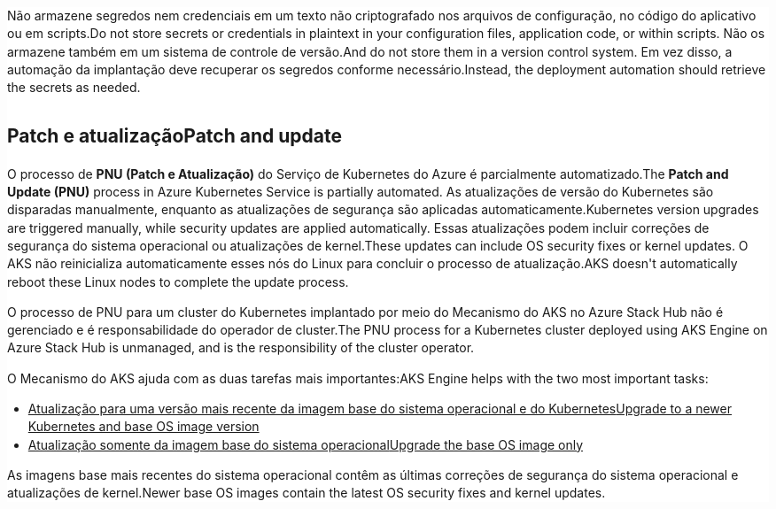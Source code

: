 <span data-ttu-id="aa7a3-415">Não armazene segredos nem credenciais em um texto não criptografado nos arquivos de configuração, no código do aplicativo ou em scripts.</span><span class="sxs-lookup"><span data-stu-id="aa7a3-415">Do not store secrets or credentials in plaintext in your configuration files, application code, or within scripts.</span></span> <span data-ttu-id="aa7a3-416">Não os armazene também em um sistema de controle de versão.</span><span class="sxs-lookup"><span data-stu-id="aa7a3-416">And do not store them in a version control system.</span></span> <span data-ttu-id="aa7a3-417">Em vez disso, a automação da implantação deve recuperar os segredos conforme necessário.</span><span class="sxs-lookup"><span data-stu-id="aa7a3-417">Instead, the deployment automation should retrieve the secrets as needed.</span></span>

## <a name="patch-and-update"></a><span data-ttu-id="aa7a3-418">Patch e atualização</span><span class="sxs-lookup"><span data-stu-id="aa7a3-418">Patch and update</span></span>

<span data-ttu-id="aa7a3-419">O processo de **PNU (Patch e Atualização)** do Serviço de Kubernetes do Azure é parcialmente automatizado.</span><span class="sxs-lookup"><span data-stu-id="aa7a3-419">The **Patch and Update (PNU)** process in Azure Kubernetes Service is partially automated.</span></span> <span data-ttu-id="aa7a3-420">As atualizações de versão do Kubernetes são disparadas manualmente, enquanto as atualizações de segurança são aplicadas automaticamente.</span><span class="sxs-lookup"><span data-stu-id="aa7a3-420">Kubernetes version upgrades are triggered manually, while security updates are applied automatically.</span></span> <span data-ttu-id="aa7a3-421">Essas atualizações podem incluir correções de segurança do sistema operacional ou atualizações de kernel.</span><span class="sxs-lookup"><span data-stu-id="aa7a3-421">These updates can include OS security fixes or kernel updates.</span></span> <span data-ttu-id="aa7a3-422">O AKS não reinicializa automaticamente esses nós do Linux para concluir o processo de atualização.</span><span class="sxs-lookup"><span data-stu-id="aa7a3-422">AKS doesn't automatically reboot these Linux nodes to complete the update process.</span></span> 

<span data-ttu-id="aa7a3-423">O processo de PNU para um cluster do Kubernetes implantado por meio do Mecanismo do AKS no Azure Stack Hub não é gerenciado e é responsabilidade do operador de cluster.</span><span class="sxs-lookup"><span data-stu-id="aa7a3-423">The PNU process for a Kubernetes cluster deployed using AKS Engine on Azure Stack Hub is unmanaged, and is the responsibility of the cluster operator.</span></span> 

<span data-ttu-id="aa7a3-424">O Mecanismo do AKS ajuda com as duas tarefas mais importantes:</span><span class="sxs-lookup"><span data-stu-id="aa7a3-424">AKS Engine helps with the two most important tasks:</span></span>

- [<span data-ttu-id="aa7a3-425">Atualização para uma versão mais recente da imagem base do sistema operacional e do Kubernetes</span><span class="sxs-lookup"><span data-stu-id="aa7a3-425">Upgrade to a newer Kubernetes and base OS image version</span></span>](/azure-stack/user/azure-stack-kubernetes-aks-engine-upgrade#steps-to-upgrade-to-a-newer-kubernetes-version)
- [<span data-ttu-id="aa7a3-426">Atualização somente da imagem base do sistema operacional</span><span class="sxs-lookup"><span data-stu-id="aa7a3-426">Upgrade the base OS image only</span></span>](/azure-stack/user/azure-stack-kubernetes-aks-engine-upgrade#steps-to-only-upgrade-the-os-image)

<span data-ttu-id="aa7a3-427">As imagens base mais recentes do sistema operacional contêm as últimas correções de segurança do sistema operacional e atualizações de kernel.</span><span class="sxs-lookup"><span data-stu-id="aa7a3-427">Newer base OS images contain the latest OS security fixes and kernel updates.</span></span> 
